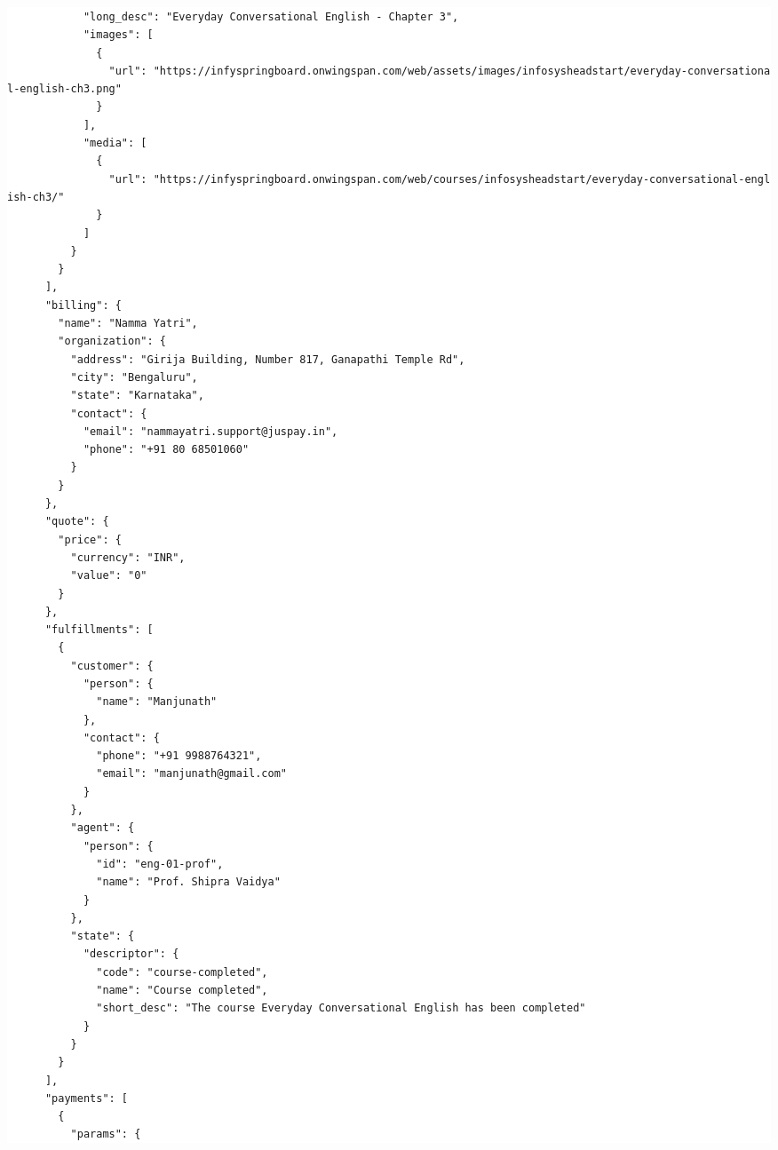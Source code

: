 ```
            "long_desc": "Everyday Conversational English - Chapter 3",
            "images": [
              {
                "url": "https://infyspringboard.onwingspan.com/web/assets/images/infosysheadstart/everyday-conversational-english-ch3.png"
              }
            ],
            "media": [
              {
                "url": "https://infyspringboard.onwingspan.com/web/courses/infosysheadstart/everyday-conversational-english-ch3/"
              }
            ]
          }
        }
      ],
      "billing": {
        "name": "Namma Yatri",
        "organization": {
          "address": "Girija Building, Number 817, Ganapathi Temple Rd",
          "city": "Bengaluru",
          "state": "Karnataka",
          "contact": {
            "email": "nammayatri.support@juspay.in",
            "phone": "+91 80 68501060"
          }
        }
      },
      "quote": {
        "price": {
          "currency": "INR",
          "value": "0"
        }
      },
      "fulfillments": [
        {
          "customer": {
            "person": {
              "name": "Manjunath"
            },
            "contact": {
              "phone": "+91 9988764321",
              "email": "manjunath@gmail.com"
            }
          },
          "agent": {
            "person": {
              "id": "eng-01-prof",
              "name": "Prof. Shipra Vaidya"
            }
          },
          "state": {
            "descriptor": {
              "code": "course-completed",
              "name": "Course completed",
              "short_desc": "The course Everyday Conversational English has been completed"
            }
          }
        }
      ],
      "payments": [
        {
          "params": {
```